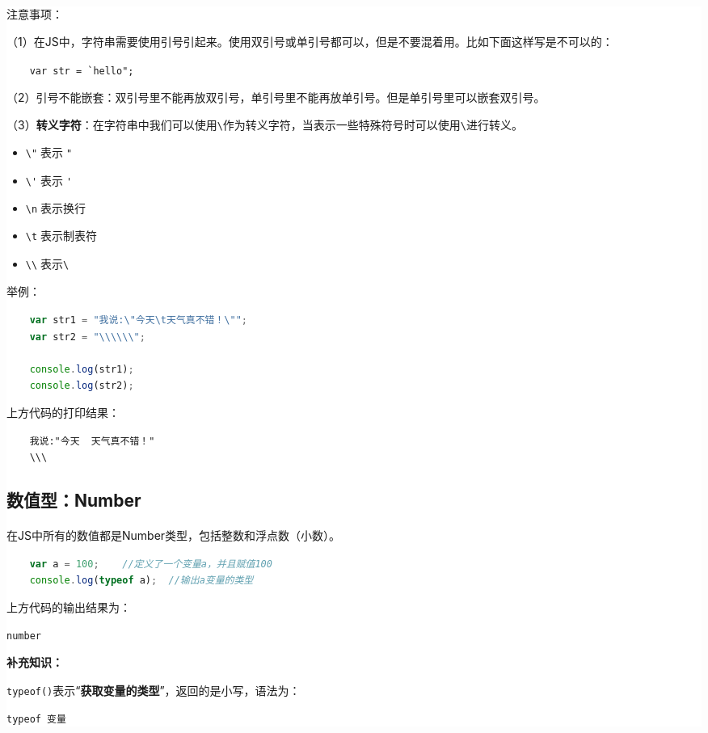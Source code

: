 注意事项：

（1）在JS中，字符串需要使用引号引起来。使用双引号或单引号都可以，但是不要混着用。比如下面这样写是不可以的：

```
	var str = `hello";
```

（2）引号不能嵌套：双引号里不能再放双引号，单引号里不能再放单引号。但是单引号里可以嵌套双引号。

（3）**转义字符**：在字符串中我们可以使用`\`作为转义字符，当表示一些特殊符号时可以使用`\`进行转义。


- `\"` 表示 `"`

- `\'` 表示 `'`

- `\n` 表示换行

- `\t` 表示制表符

- `\\` 表示`\`

举例：

```javascript
    var str1 = "我说:\"今天\t天气真不错！\"";
    var str2 = "\\\\\\";

    console.log(str1);
    console.log(str2);
```


上方代码的打印结果：

```
	我说:"今天	天气真不错！"
	\\\
```

## 数值型：Number

在JS中所有的数值都是Number类型，包括整数和浮点数（小数）。

```javascript
	var a = 100;	//定义了一个变量a，并且赋值100
	console.log(typeof a);	//输出a变量的类型
```

上方代码的输出结果为：

```
number
```

**补充知识：**

`typeof()`表示“**获取变量的类型**”，返回的是小写，语法为：

```
typeof 变量
```
